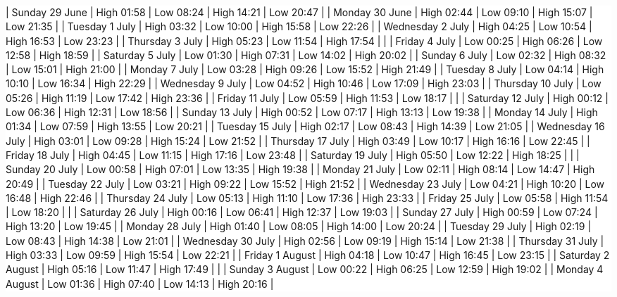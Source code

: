 | Sunday 29 June | High 01:58 | Low 08:24 | High 14:21 | Low 20:47 | 
| Monday 30 June | High 02:44 | Low 09:10 | High 15:07 | Low 21:35 | 
| Tuesday 1 July | High 03:32 | Low 10:00 | High 15:58 | Low 22:26 | 
| Wednesday 2 July | High 04:25 | Low 10:54 | High 16:53 | Low 23:23 | 
| Thursday 3 July | High 05:23 | Low 11:54 | High 17:54 |  | 
| Friday 4 July | Low 00:25 | High 06:26 | Low 12:58 | High 18:59 | 
| Saturday 5 July | Low 01:30 | High 07:31 | Low 14:02 | High 20:02 | 
| Sunday 6 July | Low 02:32 | High 08:32 | Low 15:01 | High 21:00 | 
| Monday 7 July | Low 03:28 | High 09:26 | Low 15:52 | High 21:49 | 
| Tuesday 8 July | Low 04:14 | High 10:10 | Low 16:34 | High 22:29 | 
| Wednesday 9 July | Low 04:52 | High 10:46 | Low 17:09 | High 23:03 | 
| Thursday 10 July | Low 05:26 | High 11:19 | Low 17:42 | High 23:36 | 
| Friday 11 July | Low 05:59 | High 11:53 | Low 18:17 |  | 
| Saturday 12 July | High 00:12 | Low 06:36 | High 12:31 | Low 18:56 | 
| Sunday 13 July | High 00:52 | Low 07:17 | High 13:13 | Low 19:38 | 
| Monday 14 July | High 01:34 | Low 07:59 | High 13:55 | Low 20:21 | 
| Tuesday 15 July | High 02:17 | Low 08:43 | High 14:39 | Low 21:05 | 
| Wednesday 16 July | High 03:01 | Low 09:28 | High 15:24 | Low 21:52 | 
| Thursday 17 July | High 03:49 | Low 10:17 | High 16:16 | Low 22:45 | 
| Friday 18 July | High 04:45 | Low 11:15 | High 17:16 | Low 23:48 | 
| Saturday 19 July | High 05:50 | Low 12:22 | High 18:25 |  | 
| Sunday 20 July | Low 00:58 | High 07:01 | Low 13:35 | High 19:38 | 
| Monday 21 July | Low 02:11 | High 08:14 | Low 14:47 | High 20:49 | 
| Tuesday 22 July | Low 03:21 | High 09:22 | Low 15:52 | High 21:52 | 
| Wednesday 23 July | Low 04:21 | High 10:20 | Low 16:48 | High 22:46 | 
| Thursday 24 July | Low 05:13 | High 11:10 | Low 17:36 | High 23:33 | 
| Friday 25 July | Low 05:58 | High 11:54 | Low 18:20 |  | 
| Saturday 26 July | High 00:16 | Low 06:41 | High 12:37 | Low 19:03 | 
| Sunday 27 July | High 00:59 | Low 07:24 | High 13:20 | Low 19:45 | 
| Monday 28 July | High 01:40 | Low 08:05 | High 14:00 | Low 20:24 | 
| Tuesday 29 July | High 02:19 | Low 08:43 | High 14:38 | Low 21:01 | 
| Wednesday 30 July | High 02:56 | Low 09:19 | High 15:14 | Low 21:38 | 
| Thursday 31 July | High 03:33 | Low 09:59 | High 15:54 | Low 22:21 | 
| Friday 1 August | High 04:18 | Low 10:47 | High 16:45 | Low 23:15 | 
| Saturday 2 August | High 05:16 | Low 11:47 | High 17:49 |  | 
| Sunday 3 August | Low 00:22 | High 06:25 | Low 12:59 | High 19:02 | 
| Monday 4 August | Low 01:36 | High 07:40 | Low 14:13 | High 20:16 | 